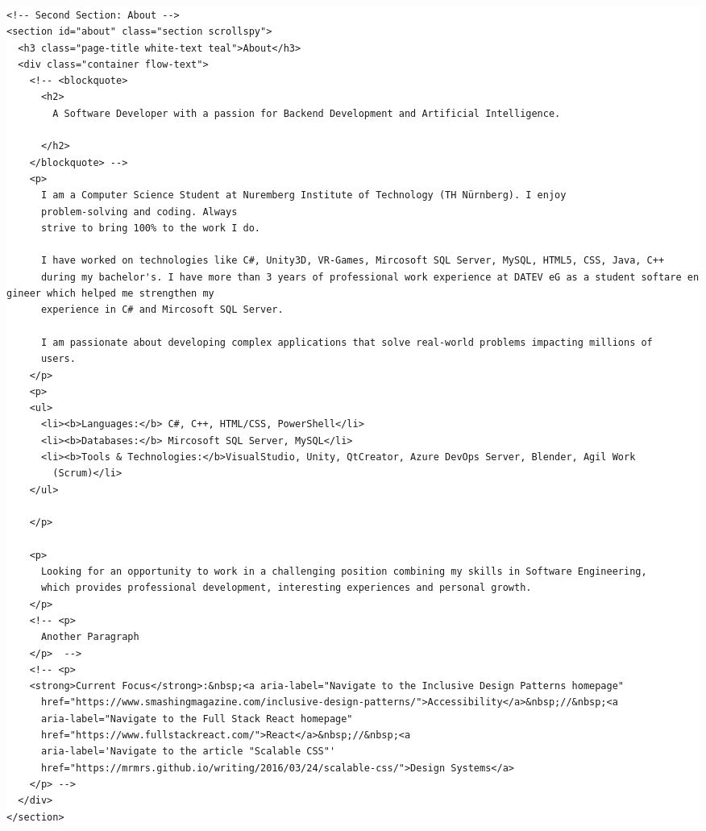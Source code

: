     <!-- Second Section: About -->
    <section id="about" class="section scrollspy">
      <h3 class="page-title white-text teal">About</h3>
      <div class="container flow-text">
        <!-- <blockquote>
          <h2>
            A Software Developer with a passion for Backend Development and Artificial Intelligence.

          </h2>
        </blockquote> -->
        <p>
          I am a Computer Science Student at Nuremberg Institute of Technology (TH Nürnberg). I enjoy
          problem-solving and coding. Always
          strive to bring 100% to the work I do.

          I have worked on technologies like C#, Unity3D, VR-Games, Mircosoft SQL Server, MySQL, HTML5, CSS, Java, C++
          during my bachelor's. I have more than 3 years of professional work experience at DATEV eG as a student softare engineer which helped me strengthen my
          experience in C# and Mircosoft SQL Server.

          I am passionate about developing complex applications that solve real-world problems impacting millions of
          users.
        </p>
        <p>
        <ul>
          <li><b>Languages:</b> C#, C++, HTML/CSS, PowerShell</li>
          <li><b>Databases:</b> Mircosoft SQL Server, MySQL</li>
          <li><b>Tools & Technologies:</b>VisualStudio, Unity, QtCreator, Azure DevOps Server, Blender, Agil Work
            (Scrum)</li>
        </ul>

        </p>

        <p>
          Looking for an opportunity to work in a challenging position combining my skills in Software Engineering,
          which provides professional development, interesting experiences and personal growth.
        </p>
        <!-- <p>
          Another Paragraph
        </p>  -->
        <!-- <p>
        <strong>Current Focus</strong>:&nbsp;<a aria-label="Navigate to the Inclusive Design Patterns homepage"
          href="https://www.smashingmagazine.com/inclusive-design-patterns/">Accessibility</a>&nbsp;//&nbsp;<a
          aria-label="Navigate to the Full Stack React homepage"
          href="https://www.fullstackreact.com/">React</a>&nbsp;//&nbsp;<a
          aria-label='Navigate to the article "Scalable CSS"'
          href="https://mrmrs.github.io/writing/2016/03/24/scalable-css/">Design Systems</a>
        </p> -->
      </div>
    </section>
